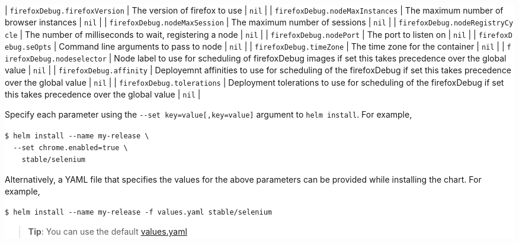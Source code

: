 | `firefoxDebug.firefoxVersion`       | The version of firefox to use                                                                                       | `nil`                                               |
| `firefoxDebug.nodeMaxInstances`     | The maximum number of browser instances                                                                             | `nil`                                               |
| `firefoxDebug.nodeMaxSession`       | The maximum number of sessions                                                                                      | `nil`                                               |
| `firefoxDebug.nodeRegistryCycle`    | The number of milliseconds to wait, registering a node                                                              | `nil`                                               |
| `firefoxDebug.nodePort`             | The port to listen on                                                                                               | `nil`                                               |
| `firefoxDebug.seOpts`               | Command line arguments to pass to node                                                                              | `nil`                                               |
| `firefoxDebug.timeZone`             | The time zone for the container                                                                                     | `nil`                                               |
| `firefoxDebug.nodeselector`         | Node label to use for scheduling of firefoxDebug images if set this takes precedence over the global value          | `nil`                                               |
| `firefoxDebug.affinity`             | Deployemnt affinities to use for scheduling of the firefoxDebug if set this takes precedence over the global value  | `nil`                                               |
| `firefoxDebug.tolerations`          | Deployment tolerations to use for scheduling of the firefoxDebug if set this takes precedence over the global value | `nil`                                               |

Specify each parameter using the `--set key=value[,key=value]` argument to `helm install`. For example,

```console
$ helm install --name my-release \
  --set chrome.enabled=true \
    stable/selenium
```

Alternatively, a YAML file that specifies the values for the above parameters can be provided while installing the chart. For example,

```console
$ helm install --name my-release -f values.yaml stable/selenium
```

> **Tip**: You can use the default [values.yaml](values.yaml)

